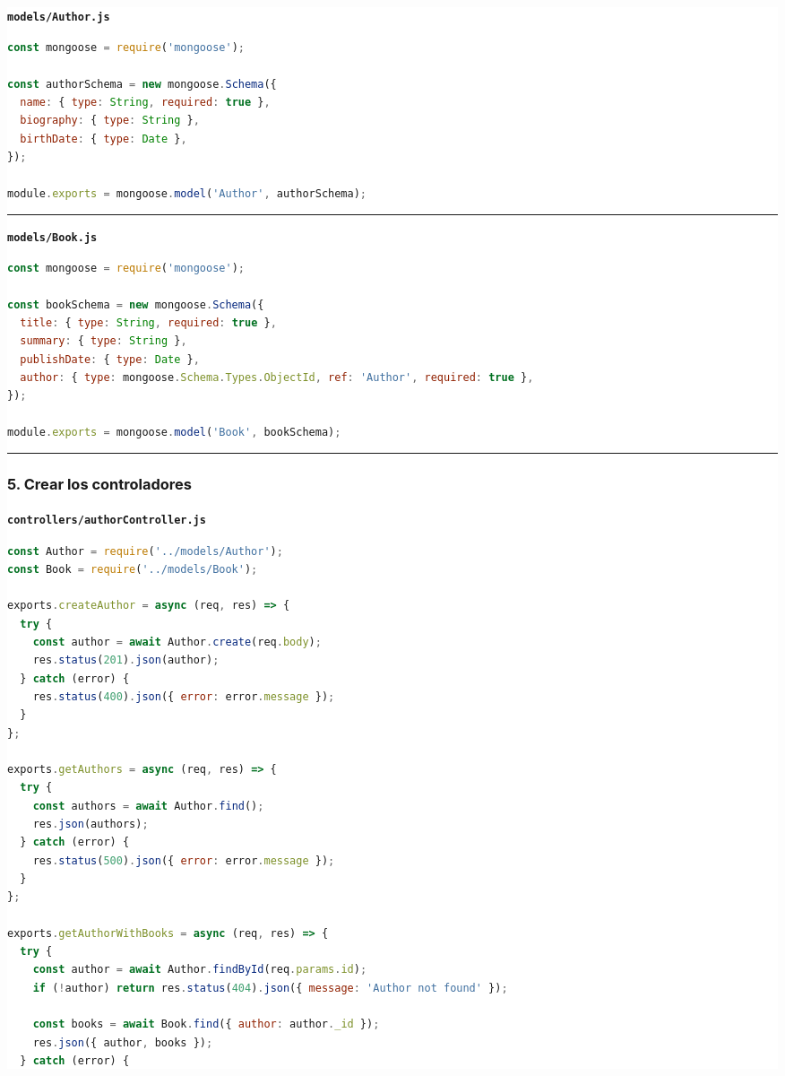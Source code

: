**`models/Author.js`**

```javascript
const mongoose = require('mongoose');

const authorSchema = new mongoose.Schema({
  name: { type: String, required: true },
  biography: { type: String },
  birthDate: { type: Date },
});

module.exports = mongoose.model('Author', authorSchema);
```

---

**`models/Book.js`**

```javascript
const mongoose = require('mongoose');

const bookSchema = new mongoose.Schema({
  title: { type: String, required: true },
  summary: { type: String },
  publishDate: { type: Date },
  author: { type: mongoose.Schema.Types.ObjectId, ref: 'Author', required: true },
});

module.exports = mongoose.model('Book', bookSchema);
```

---

### 5. Crear los controladores

**`controllers/authorController.js`**

```javascript
const Author = require('../models/Author');
const Book = require('../models/Book');

exports.createAuthor = async (req, res) => {
  try {
    const author = await Author.create(req.body);
    res.status(201).json(author);
  } catch (error) {
    res.status(400).json({ error: error.message });
  }
};

exports.getAuthors = async (req, res) => {
  try {
    const authors = await Author.find();
    res.json(authors);
  } catch (error) {
    res.status(500).json({ error: error.message });
  }
};

exports.getAuthorWithBooks = async (req, res) => {
  try {
    const author = await Author.findById(req.params.id);
    if (!author) return res.status(404).json({ message: 'Author not found' });

    const books = await Book.find({ author: author._id });
    res.json({ author, books });
  } catch (error) {
```
